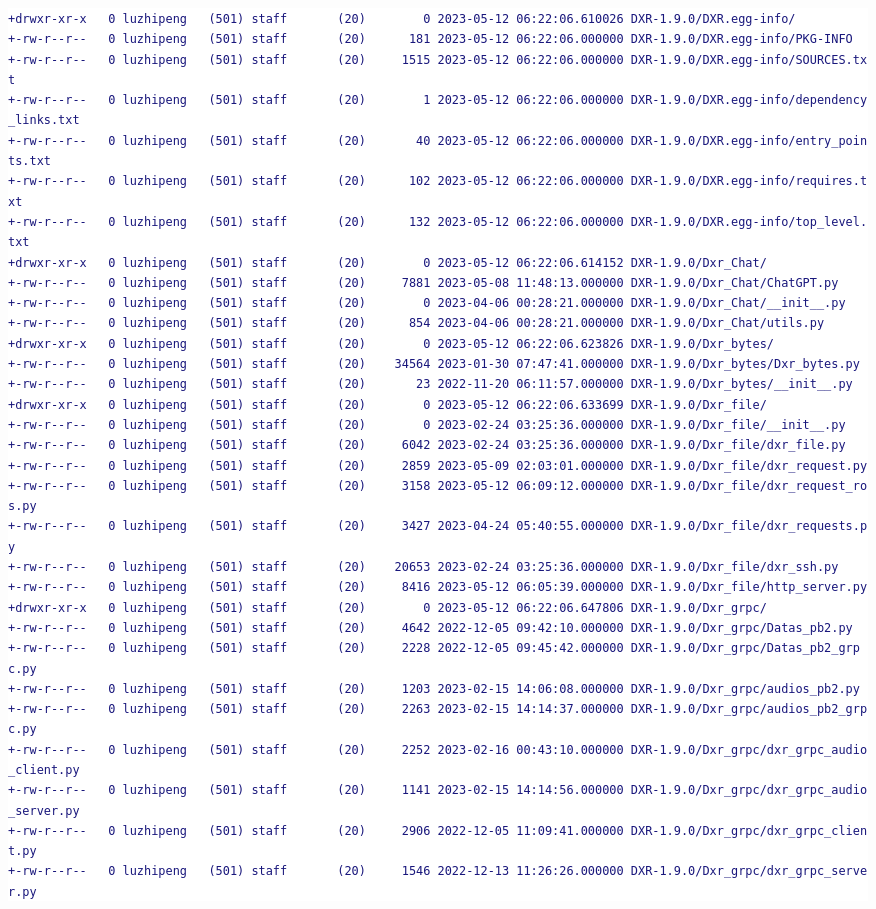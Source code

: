 ```diff
+drwxr-xr-x   0 luzhipeng   (501) staff       (20)        0 2023-05-12 06:22:06.610026 DXR-1.9.0/DXR.egg-info/
+-rw-r--r--   0 luzhipeng   (501) staff       (20)      181 2023-05-12 06:22:06.000000 DXR-1.9.0/DXR.egg-info/PKG-INFO
+-rw-r--r--   0 luzhipeng   (501) staff       (20)     1515 2023-05-12 06:22:06.000000 DXR-1.9.0/DXR.egg-info/SOURCES.txt
+-rw-r--r--   0 luzhipeng   (501) staff       (20)        1 2023-05-12 06:22:06.000000 DXR-1.9.0/DXR.egg-info/dependency_links.txt
+-rw-r--r--   0 luzhipeng   (501) staff       (20)       40 2023-05-12 06:22:06.000000 DXR-1.9.0/DXR.egg-info/entry_points.txt
+-rw-r--r--   0 luzhipeng   (501) staff       (20)      102 2023-05-12 06:22:06.000000 DXR-1.9.0/DXR.egg-info/requires.txt
+-rw-r--r--   0 luzhipeng   (501) staff       (20)      132 2023-05-12 06:22:06.000000 DXR-1.9.0/DXR.egg-info/top_level.txt
+drwxr-xr-x   0 luzhipeng   (501) staff       (20)        0 2023-05-12 06:22:06.614152 DXR-1.9.0/Dxr_Chat/
+-rw-r--r--   0 luzhipeng   (501) staff       (20)     7881 2023-05-08 11:48:13.000000 DXR-1.9.0/Dxr_Chat/ChatGPT.py
+-rw-r--r--   0 luzhipeng   (501) staff       (20)        0 2023-04-06 00:28:21.000000 DXR-1.9.0/Dxr_Chat/__init__.py
+-rw-r--r--   0 luzhipeng   (501) staff       (20)      854 2023-04-06 00:28:21.000000 DXR-1.9.0/Dxr_Chat/utils.py
+drwxr-xr-x   0 luzhipeng   (501) staff       (20)        0 2023-05-12 06:22:06.623826 DXR-1.9.0/Dxr_bytes/
+-rw-r--r--   0 luzhipeng   (501) staff       (20)    34564 2023-01-30 07:47:41.000000 DXR-1.9.0/Dxr_bytes/Dxr_bytes.py
+-rw-r--r--   0 luzhipeng   (501) staff       (20)       23 2022-11-20 06:11:57.000000 DXR-1.9.0/Dxr_bytes/__init__.py
+drwxr-xr-x   0 luzhipeng   (501) staff       (20)        0 2023-05-12 06:22:06.633699 DXR-1.9.0/Dxr_file/
+-rw-r--r--   0 luzhipeng   (501) staff       (20)        0 2023-02-24 03:25:36.000000 DXR-1.9.0/Dxr_file/__init__.py
+-rw-r--r--   0 luzhipeng   (501) staff       (20)     6042 2023-02-24 03:25:36.000000 DXR-1.9.0/Dxr_file/dxr_file.py
+-rw-r--r--   0 luzhipeng   (501) staff       (20)     2859 2023-05-09 02:03:01.000000 DXR-1.9.0/Dxr_file/dxr_request.py
+-rw-r--r--   0 luzhipeng   (501) staff       (20)     3158 2023-05-12 06:09:12.000000 DXR-1.9.0/Dxr_file/dxr_request_ros.py
+-rw-r--r--   0 luzhipeng   (501) staff       (20)     3427 2023-04-24 05:40:55.000000 DXR-1.9.0/Dxr_file/dxr_requests.py
+-rw-r--r--   0 luzhipeng   (501) staff       (20)    20653 2023-02-24 03:25:36.000000 DXR-1.9.0/Dxr_file/dxr_ssh.py
+-rw-r--r--   0 luzhipeng   (501) staff       (20)     8416 2023-05-12 06:05:39.000000 DXR-1.9.0/Dxr_file/http_server.py
+drwxr-xr-x   0 luzhipeng   (501) staff       (20)        0 2023-05-12 06:22:06.647806 DXR-1.9.0/Dxr_grpc/
+-rw-r--r--   0 luzhipeng   (501) staff       (20)     4642 2022-12-05 09:42:10.000000 DXR-1.9.0/Dxr_grpc/Datas_pb2.py
+-rw-r--r--   0 luzhipeng   (501) staff       (20)     2228 2022-12-05 09:45:42.000000 DXR-1.9.0/Dxr_grpc/Datas_pb2_grpc.py
+-rw-r--r--   0 luzhipeng   (501) staff       (20)     1203 2023-02-15 14:06:08.000000 DXR-1.9.0/Dxr_grpc/audios_pb2.py
+-rw-r--r--   0 luzhipeng   (501) staff       (20)     2263 2023-02-15 14:14:37.000000 DXR-1.9.0/Dxr_grpc/audios_pb2_grpc.py
+-rw-r--r--   0 luzhipeng   (501) staff       (20)     2252 2023-02-16 00:43:10.000000 DXR-1.9.0/Dxr_grpc/dxr_grpc_audio_client.py
+-rw-r--r--   0 luzhipeng   (501) staff       (20)     1141 2023-02-15 14:14:56.000000 DXR-1.9.0/Dxr_grpc/dxr_grpc_audio_server.py
+-rw-r--r--   0 luzhipeng   (501) staff       (20)     2906 2022-12-05 11:09:41.000000 DXR-1.9.0/Dxr_grpc/dxr_grpc_client.py
+-rw-r--r--   0 luzhipeng   (501) staff       (20)     1546 2022-12-13 11:26:26.000000 DXR-1.9.0/Dxr_grpc/dxr_grpc_server.py
```